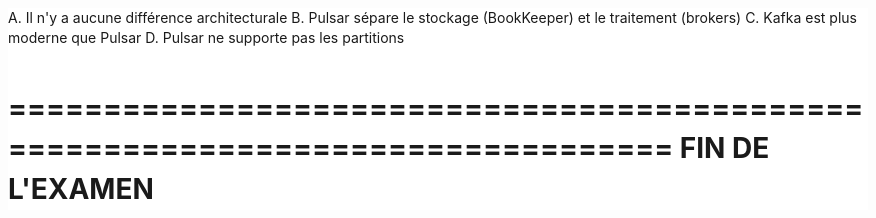 A. Il n'y a aucune différence architecturale
B. Pulsar sépare le stockage (BookKeeper) et le traitement (brokers)
C. Kafka est plus moderne que Pulsar
D. Pulsar ne supporte pas les partitions


================================================================================
FIN DE L'EXAMEN
================================================================================

